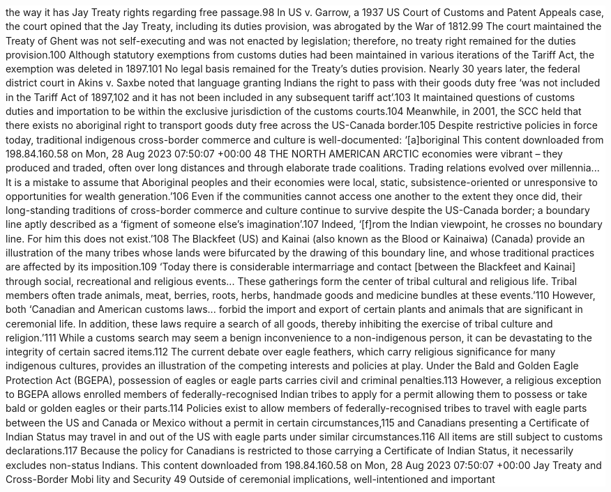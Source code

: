the way it has Jay Treaty rights regarding free passage.98
In US v. Garrow, a 1937 US Court of Customs and Patent Appeals
case, the court opined that the Jay Treaty, including its duties provision,
was abrogated by the War of 1812.99 The court maintained the Treaty of
Ghent was not self-executing and was not enacted by legislation;
therefore, no treaty right remained for the duties provision.100 Although
statutory exemptions from customs duties had been maintained in
various iterations of the Tariff Act, the exemption was deleted in 1897.101
No legal basis remained for the Treaty’s duties provision.
Nearly 30 years later, the federal district court in Akins v. Saxbe noted
that language granting Indians the right to pass with their goods duty free
‘was not included in the Tariff Act of 1897,102 and it has not been included
in any subsequent tariff act’.103 It maintained questions of customs duties
and importation to be within the exclusive jurisdiction of the customs
courts.104 Meanwhile, in 2001, the SCC held that there exists no aboriginal
right to transport goods duty free across the US-Canada border.105
Despite restrictive policies in force today, traditional indigenous
cross-border commerce and culture is well-documented: ‘[a]boriginal
This content downloaded from 198.84.160.58 on Mon, 28 Aug 2023 07:50:07 +00:00
 48 THE NORTH AMERICAN ARCTIC
economies were vibrant – they produced and traded, often over long
distances and through elaborate trade coalitions. Trading relations
evolved over millennia... It is a mistake to assume that Aboriginal
peoples and their economies were local, static, subsistence-oriented or
unresponsive to opportunities for wealth generation.’106
Even if the communities cannot access one another to the extent
they once did, their long-standing traditions of cross-border commerce
and culture continue to survive despite the US-Canada border; a boundary
line aptly described as a ‘figment of someone else’s imagination’.107
Indeed, ‘[f]rom the Indian viewpoint, he crosses no boundary line. For
him this does not exist.’108
The Blackfeet (US) and Kainai (also known as the Blood or
Kainaiwa) (Canada) provide an illustration of the many tribes whose
lands were bifurcated by the drawing of this boundary line, and whose
traditional practices are affected by its imposition.109 ‘Today there is considerable intermarriage and contact [between the Blackfeet and Kainai]
through social, recreational and religious events... These gatherings
form the center of tribal cultural and religious life. Tribal members often
trade animals, meat, berries, roots, herbs, handmade goods and medicine
bundles at these events.’110 However, both ‘Canadian and American
customs laws... forbid the import and export of certain plants and animals
that are significant in ceremonial life. In addition, these laws require a
search of all goods, thereby inhibiting the exercise of tribal culture and
religion.’111 While a customs search may seem a benign inconvenience to
a non-indigenous person, it can be devastating to the integrity of certain
sacred items.112
The current debate over eagle feathers, which carry religious
significance for many indigenous cultures, provides an illustration of
the competing interests and policies at play. Under the Bald and Golden
Eagle Protection Act (BGEPA), possession of eagles or eagle parts carries
civil and criminal penalties.113 However, a religious exception to BGEPA
allows enrolled members of federally-recognised Indian tribes to apply
for a permit allowing them to possess or take bald or golden eagles or
their parts.114 Policies exist to allow members of federally-recognised
tribes to travel with eagle parts between the US and Canada or Mexico
without a permit in certain circumstances,115 and Canadians presenting
a Certificate of Indian Status may travel in and out of the US with
eagle parts under similar circumstances.116 All items are still subject to
customs declarations.117 Because the policy for Canadians is restricted
to those carrying a Certificate of Indian Status, it necessarily excludes
non-status Indians.
This content downloaded from 198.84.160.58 on Mon, 28 Aug 2023 07:50:07 +00:00
 Jay Treaty and Cross-Border Mobi lity and Security 49
Outside of ceremonial implications, well-intentioned and important